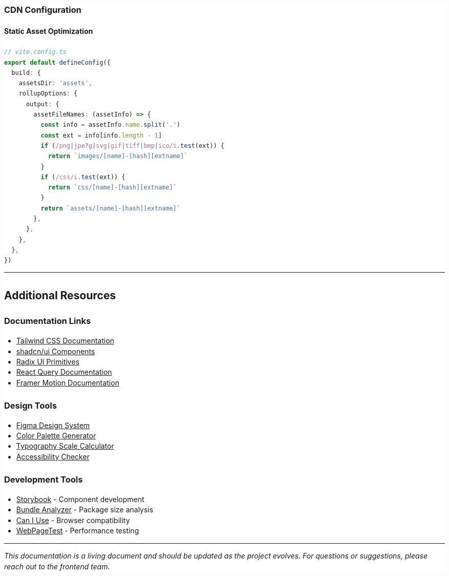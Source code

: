 ### CDN Configuration

#### Static Asset Optimization
```typescript
// vite.config.ts
export default defineConfig({
  build: {
    assetsDir: 'assets',
    rollupOptions: {
      output: {
        assetFileNames: (assetInfo) => {
          const info = assetInfo.name.split('.')
          const ext = info[info.length - 1]
          if (/png|jpe?g|svg|gif|tiff|bmp|ico/i.test(ext)) {
            return `images/[name]-[hash][extname]`
          }
          if (/css/i.test(ext)) {
            return `css/[name]-[hash][extname]`
          }
          return `assets/[name]-[hash][extname]`
        },
      },
    },
  },
})
```

---

## Additional Resources

### Documentation Links
- [Tailwind CSS Documentation](https://tailwindcss.com/docs)
- [shadcn/ui Components](https://ui.shadcn.com/docs)
- [Radix UI Primitives](https://www.radix-ui.com/docs/primitives)
- [React Query Documentation](https://tanstack.com/query/latest)
- [Framer Motion Documentation](https://www.framer.com/motion/)

### Design Tools
- [Figma Design System](link-to-figma)
- [Color Palette Generator](https://coolors.co/)
- [Typography Scale Calculator](https://type-scale.com/)
- [Accessibility Checker](https://wave.webaim.org/)

### Development Tools
- [Storybook](http://localhost:6006) - Component development
- [Bundle Analyzer](https://bundlephobia.com/) - Package size analysis
- [Can I Use](https://caniuse.com/) - Browser compatibility
- [WebPageTest](https://www.webpagetest.org/) - Performance testing

---

*This documentation is a living document and should be updated as the project evolves. For questions or suggestions, please reach out to the frontend team.* 